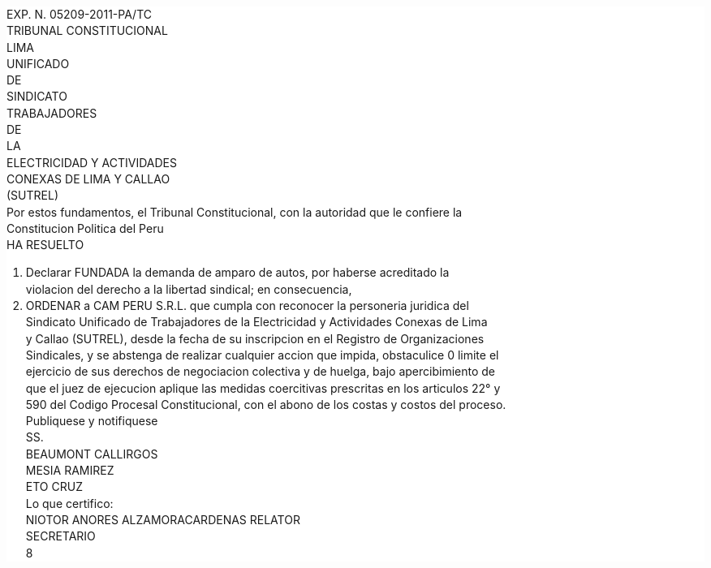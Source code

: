 EXP. N. 05209-2011-PA/TC  
TRIBUNAL CONSTITUCIONAL  
LIMA  
UNIFICADO  
DE  
SINDICATO  
TRABAJADORES  
DE  
LA  
ELECTRICIDAD Y ACTIVIDADES  
CONEXAS DE LIMA Y CALLAO  
(SUTREL)  
Por estos fundamentos, el Tribunal Constitucional, con la autoridad que le confiere la  
Constitucion Politica del Peru  
HA RESUELTO  
1. Declarar FUNDADA la demanda de amparo de autos, por haberse acreditado la  
violacion del derecho a la libertad sindical; en consecuencia,  
2. ORDENAR a CAM PERU S.R.L. que cumpla con reconocer la personeria juridica del  
Sindicato Unificado de Trabajadores de la Electricidad y Actividades Conexas de Lima  
y Callao (SUTREL), desde la fecha de su inscripcion en el Registro de Organizaciones  
Sindicales, y se abstenga de realizar cualquier accion que impida, obstaculice 0 limite el  
ejercicio de sus derechos de negociacion colectiva y de huelga, bajo apercibimiento de  
que el juez de ejecucion aplique las medidas coercitivas prescritas en los articulos 22° y  
590 del Codigo Procesal Constitucional, con el abono de los costas y costos del proceso.  
Publiquese y notifiquese  
SS.  
BEAUMONT CALLIRGOS  
MESIA RAMIREZ  
ETO CRUZ  
Lo que certifico:  
NIOTOR ANORES ALZAMORACARDENAS RELATOR  
SECRETARIO  
8